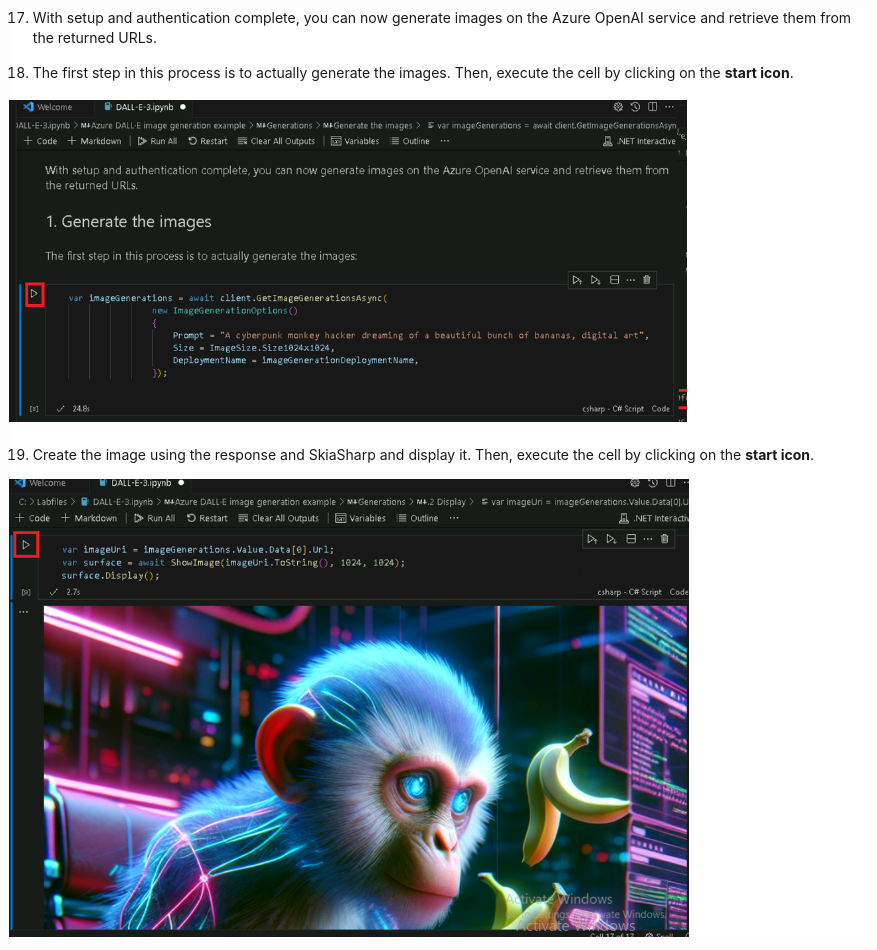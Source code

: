 17. With setup and authentication complete, you can now generate images
    on the Azure OpenAI service and retrieve them from the returned
    URLs.

18. The first step in this process is to actually generate the images.
    Then, execute the cell by clicking on the **start icon**.

<img src="./media/image53.png" style="width:7.06296in;height:3.42083in"
alt="A screenshot of a computer Description automatically generated" />

19. Create the image using the response and SkiaSharp and display it.
    Then, execute the cell by clicking on the **start icon**.

<img src="./media/image54.png" style="width:7.07901in;height:4.77083in"
alt="A screenshot of a computer screen Description automatically generated" />